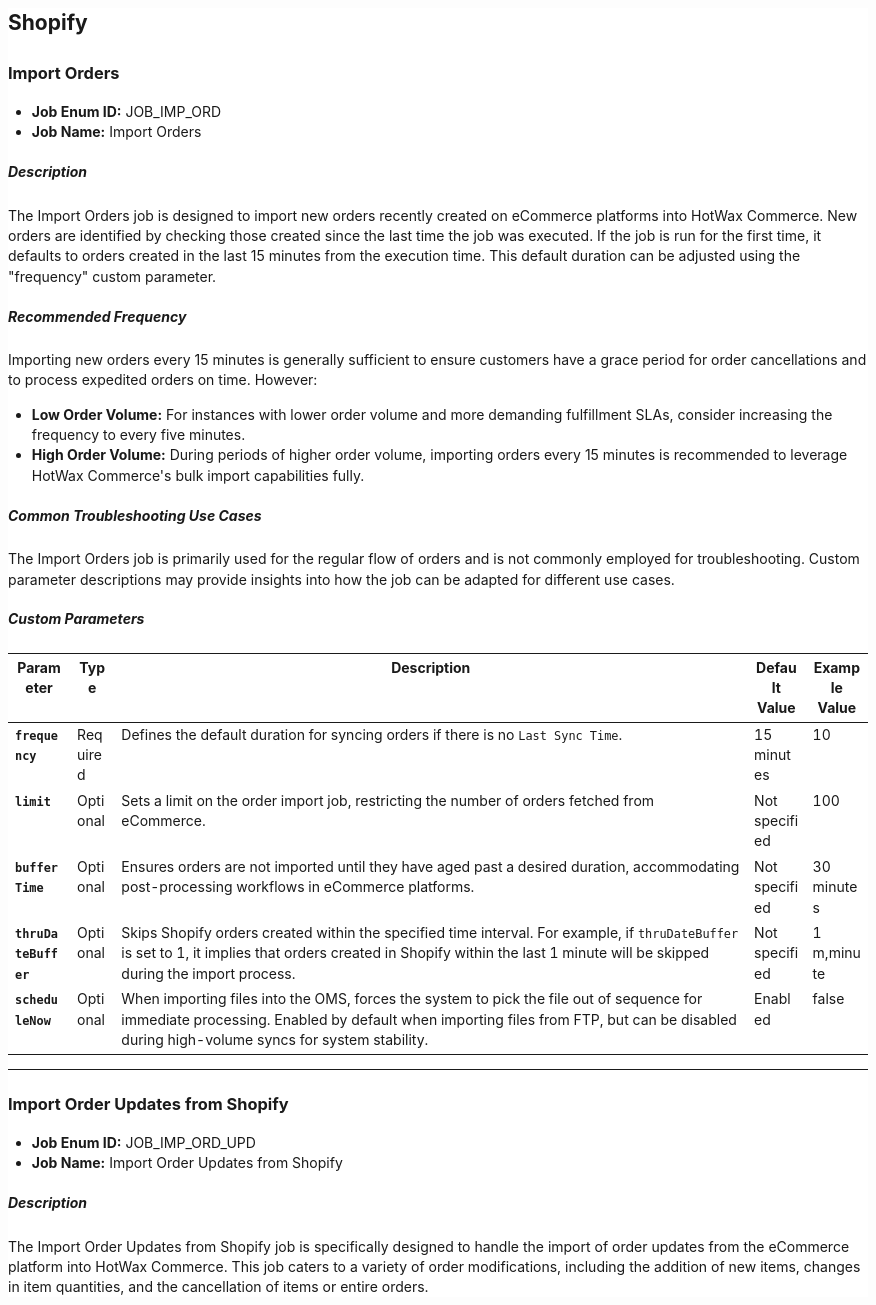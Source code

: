 ## Shopify

### Import Orders

- **Job Enum ID:** JOB_IMP_ORD
- **Job Name:** Import Orders

##### Description

The Import Orders job is designed to import new orders recently created on eCommerce platforms into HotWax Commerce. New orders are identified by checking those created since the last time the job was executed. If the job is run for the first time, it defaults to orders created in the last 15 minutes from the execution time. This default duration can be adjusted using the "frequency" custom parameter.

##### Recommended Frequency

Importing new orders every 15 minutes is generally sufficient to ensure customers have a grace period for order cancellations and to process expedited orders on time. However:

- **Low Order Volume:** For instances with lower order volume and more demanding fulfillment SLAs, consider increasing the frequency to every five minutes.
- **High Order Volume:** During periods of higher order volume, importing orders every 15 minutes is recommended to leverage HotWax Commerce's bulk import capabilities fully.

##### Common Troubleshooting Use Cases

The Import Orders job is primarily used for the regular flow of orders and is not commonly employed for troubleshooting. Custom parameter descriptions may provide insights into how the job can be adapted for different use cases.

##### Custom Parameters

| **Parameter**    | **Type**     | **Description**                                                                                                   | **Default Value** | **Example Value** |
|-------------------|--------------|-------------------------------------------------------------------------------------------------------------------|-------------------|-------------------|
| **`frequency`**   | Required     | Defines the default duration for syncing orders if there is no `Last Sync Time`.                                 | 15 minutes        | 10                |
| **`limit`**       | Optional     | Sets a limit on the order import job, restricting the number of orders fetched from eCommerce.                    | Not specified     | 100               |
| **`bufferTime`**  | Optional     | Ensures orders are not imported until they have aged past a desired duration, accommodating post-processing workflows in eCommerce platforms. | Not specified | 30 minutes        |
| **`thruDateBuffer`** | Optional  | Skips Shopify orders created within the specified time interval. For example, if `thruDateBuffer` is set to 1, it implies that orders created in Shopify within the last 1 minute will be skipped during the import process. | Not specified     | 1 m,minute                |
| **`scheduleNow`** | Optional     | When importing files into the OMS, forces the system to pick the file out of sequence for immediate processing. Enabled by default when importing files from FTP, but can be disabled during high-volume syncs for system stability. | Enabled     | false             |

---

### Import Order Updates from Shopify

- **Job Enum ID:** JOB_IMP_ORD_UPD
- **Job Name:** Import Order Updates from Shopify

##### Description

The Import Order Updates from Shopify job is specifically designed to handle the import of order updates from the eCommerce platform into HotWax Commerce. This job caters to a variety of order modifications, including the addition of new items, changes in item quantities, and the cancellation of items or entire orders.
